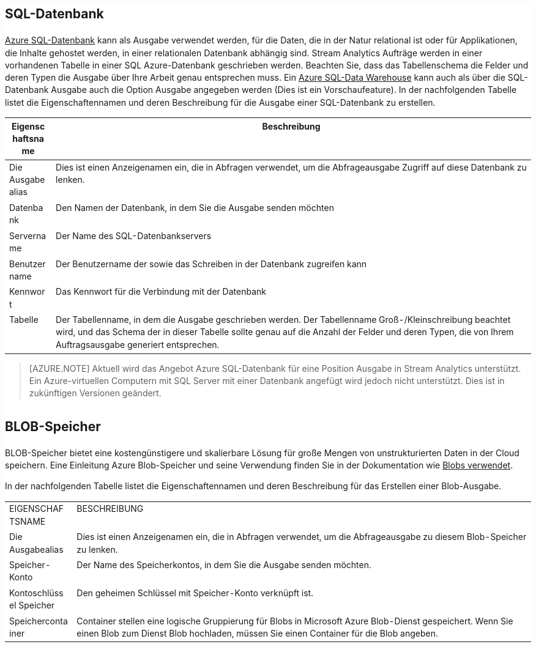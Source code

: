 
## <a name="sql-database"></a>SQL-Datenbank

[Azure SQL-Datenbank](https://azure.microsoft.com/services/sql-database/) kann als Ausgabe verwendet werden, für die Daten, die in der Natur relational ist oder für Applikationen, die Inhalte gehostet werden, in einer relationalen Datenbank abhängig sind. Stream Analytics Aufträge werden in einer vorhandenen Tabelle in einer SQL Azure-Datenbank geschrieben werden.  Beachten Sie, dass das Tabellenschema die Felder und deren Typen die Ausgabe über Ihre Arbeit genau entsprechen muss. Ein [Azure SQL-Data Warehouse](https://azure.microsoft.com/documentation/services/sql-data-warehouse/) kann auch als über die SQL-Datenbank Ausgabe auch die Option Ausgabe angegeben werden (Dies ist ein Vorschaufeature). In der nachfolgenden Tabelle listet die Eigenschaftennamen und deren Beschreibung für die Ausgabe einer SQL-Datenbank zu erstellen.

| Eigenschaftsname | Beschreibung |
|---------------|-------------|
| Die Ausgabealias | Dies ist einen Anzeigenamen ein, die in Abfragen verwendet, um die Abfrageausgabe Zugriff auf diese Datenbank zu lenken. |
| Datenbank | Den Namen der Datenbank, in dem Sie die Ausgabe senden möchten |
| Servername | Der Name des SQL-Datenbankservers |
| Benutzername | Der Benutzername der sowie das Schreiben in der Datenbank zugreifen kann |
| Kennwort | Das Kennwort für die Verbindung mit der Datenbank |
| Tabelle | Der Tabellenname, in dem die Ausgabe geschrieben werden. Der Tabellenname Groß-/Kleinschreibung beachtet wird, und das Schema der in dieser Tabelle sollte genau auf die Anzahl der Felder und deren Typen, die von Ihrem Auftragsausgabe generiert entsprechen. |

> [AZURE.NOTE] Aktuell wird das Angebot Azure SQL-Datenbank für eine Position Ausgabe in Stream Analytics unterstützt. Ein Azure-virtuellen Computern mit SQL Server mit einer Datenbank angefügt wird jedoch nicht unterstützt. Dies ist in zukünftigen Versionen geändert.

## <a name="blob-storage"></a>BLOB-Speicher

BLOB-Speicher bietet eine kostengünstigere und skalierbare Lösung für große Mengen von unstrukturierten Daten in der Cloud speichern.  Eine Einleitung Azure Blob-Speicher und seine Verwendung finden Sie in der Dokumentation wie [Blobs verwendet](../storage/storage-dotnet-how-to-use-blobs.md).

In der nachfolgenden Tabelle listet die Eigenschaftennamen und deren Beschreibung für das Erstellen einer Blob-Ausgabe.

<table>
<tbody>
<tr>
<td>EIGENSCHAFTSNAME</td>
<td>BESCHREIBUNG</td>
</tr>
<tr>
<td>Die Ausgabealias</td>
<td>Dies ist einen Anzeigenamen ein, die in Abfragen verwendet, um die Abfrageausgabe zu diesem Blob-Speicher zu lenken.</td>
</tr>
<tr>
<td>Speicher-Konto</td>
<td>Der Name des Speicherkontos, in dem Sie die Ausgabe senden möchten.</td>
</tr>
<tr>
<td>Kontoschlüssel Speicher</td>
<td>Den geheimen Schlüssel mit Speicher-Konto verknüpft ist.</td>
</tr>
<tr>
<td>Speichercontainer</td>
<td>Container stellen eine logische Gruppierung für Blobs in Microsoft Azure Blob-Dienst gespeichert. Wenn Sie einen Blob zum Dienst Blob hochladen, müssen Sie einen Container für die Blob angeben.</td>
</tr>
<tr>

[stream.analytics.developer.guide]: ../stream-analytics-developer-guide.md
[stream.analytics.scale.jobs]: stream-analytics-scale-jobs.md
[stream.analytics.introduction]: stream-analytics-introduction.md
[stream.analytics.get.started]: stream-analytics-get-started.md
[stream.analytics.query.language.reference]: http://go.microsoft.com/fwlink/?LinkID=513299
[stream.analytics.rest.api.reference]: http://go.microsoft.com/fwlink/?LinkId=517301
